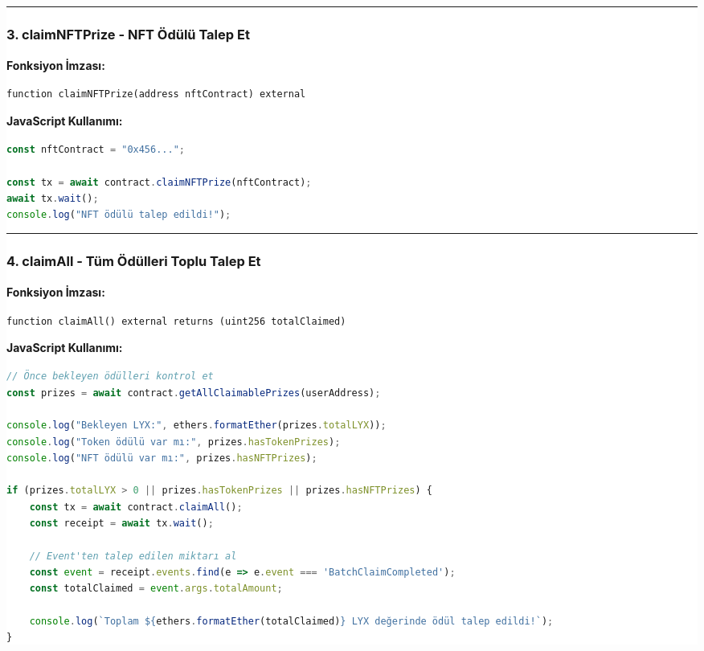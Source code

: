 
---

### 3. claimNFTPrize - NFT Ödülü Talep Et

**Fonksiyon İmzası:**
```solidity
function claimNFTPrize(address nftContract) external
```

**JavaScript Kullanımı:**
```javascript
const nftContract = "0x456...";

const tx = await contract.claimNFTPrize(nftContract);
await tx.wait();
console.log("NFT ödülü talep edildi!");
```

---

### 4. claimAll - Tüm Ödülleri Toplu Talep Et

**Fonksiyon İmzası:**
```solidity
function claimAll() external returns (uint256 totalClaimed)
```

**JavaScript Kullanımı:**
```javascript
// Önce bekleyen ödülleri kontrol et
const prizes = await contract.getAllClaimablePrizes(userAddress);

console.log("Bekleyen LYX:", ethers.formatEther(prizes.totalLYX));
console.log("Token ödülü var mı:", prizes.hasTokenPrizes);
console.log("NFT ödülü var mı:", prizes.hasNFTPrizes);

if (prizes.totalLYX > 0 || prizes.hasTokenPrizes || prizes.hasNFTPrizes) {
    const tx = await contract.claimAll();
    const receipt = await tx.wait();
    
    // Event'ten talep edilen miktarı al
    const event = receipt.events.find(e => e.event === 'BatchClaimCompleted');
    const totalClaimed = event.args.totalAmount;
    
    console.log(`Toplam ${ethers.formatEther(totalClaimed)} LYX değerinde ödül talep edildi!`);
}
```